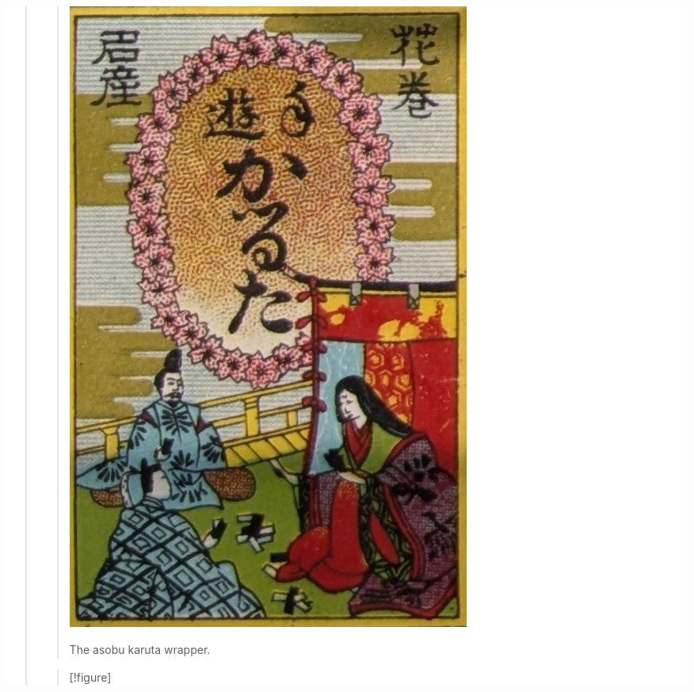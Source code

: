 > > ![TODO](N_karuta.jpg)
> >
> > The <span lang="ja-Latn">asobu karuta</span> wrapper.
>
> > [!figure]
> >

[^direction]: Also be aware that Japanese can be written in either direction; @OstasiatischeSpielkarten [p. 136] describes a deck made by a mysterious manufacturer named ‘<span class="noun" lang="ja-Latn">Dōtennin</span>’!
[^osaka]: There was also an <span class="noun" lang="ja-Latn">Ōsaka</span>-based <span class="noun" lang="ja-Latn">Matsui Tengudō</span>, started by the younger brother of <span class="noun" lang="ja-Latn">Matsui Shigejiro</span>, which had actually opened before the <span class="noun" lang="ja-Latn">Kyōto</span> branch. It used the same manufacturer’s mark and existed in 1914[@JapaneseBusinessmen1914 p. 219] but closed after the second generation.